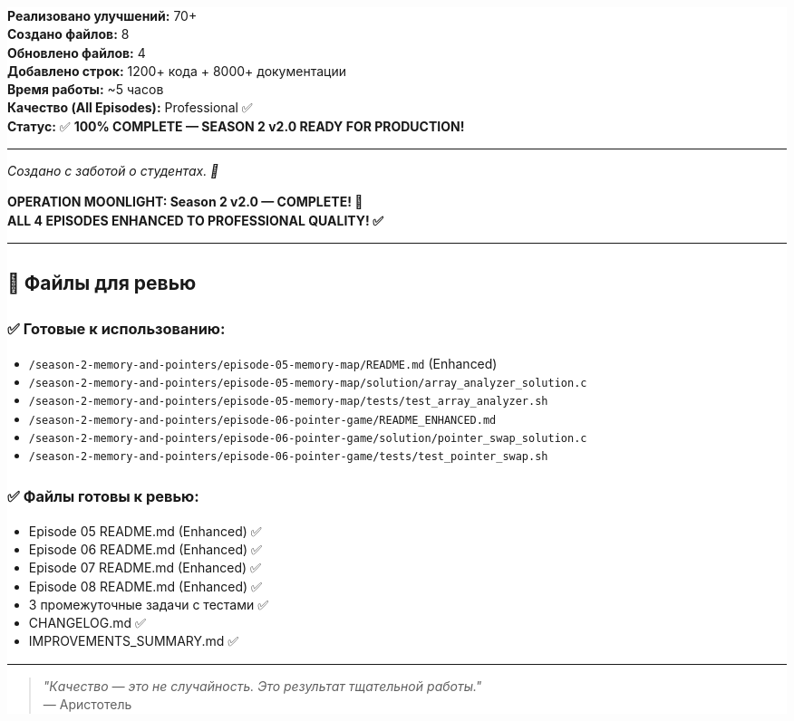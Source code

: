 **Реализовано улучшений:** 70+  
**Создано файлов:** 8  
**Обновлено файлов:** 4  
**Добавлено строк:** 1200+ кода + 8000+ документации  
**Время работы:** ~5 часов  
**Качество (All Episodes):** Professional ✅  
**Статус:** ✅ **100% COMPLETE — SEASON 2 v2.0 READY FOR PRODUCTION!**

---

*Создано с заботой о студентах. 🌙*

**OPERATION MOONLIGHT: Season 2 v2.0 — COMPLETE! 🎉**  
**ALL 4 EPISODES ENHANCED TO PROFESSIONAL QUALITY! ✅**

---

## 🔗 Файлы для ревью

### ✅ Готовые к использованию:
- `/season-2-memory-and-pointers/episode-05-memory-map/README.md` (Enhanced)
- `/season-2-memory-and-pointers/episode-05-memory-map/solution/array_analyzer_solution.c`
- `/season-2-memory-and-pointers/episode-05-memory-map/tests/test_array_analyzer.sh`
- `/season-2-memory-and-pointers/episode-06-pointer-game/README_ENHANCED.md`
- `/season-2-memory-and-pointers/episode-06-pointer-game/solution/pointer_swap_solution.c`
- `/season-2-memory-and-pointers/episode-06-pointer-game/tests/test_pointer_swap.sh`

### ✅ Файлы готовы к ревью:
- Episode 05 README.md (Enhanced) ✅
- Episode 06 README.md (Enhanced) ✅
- Episode 07 README.md (Enhanced) ✅
- Episode 08 README.md (Enhanced) ✅
- 3 промежуточные задачи с тестами ✅
- CHANGELOG.md ✅
- IMPROVEMENTS_SUMMARY.md ✅

---

> *"Качество — это не случайность. Это результат тщательной работы."*  
> — Аристотель

